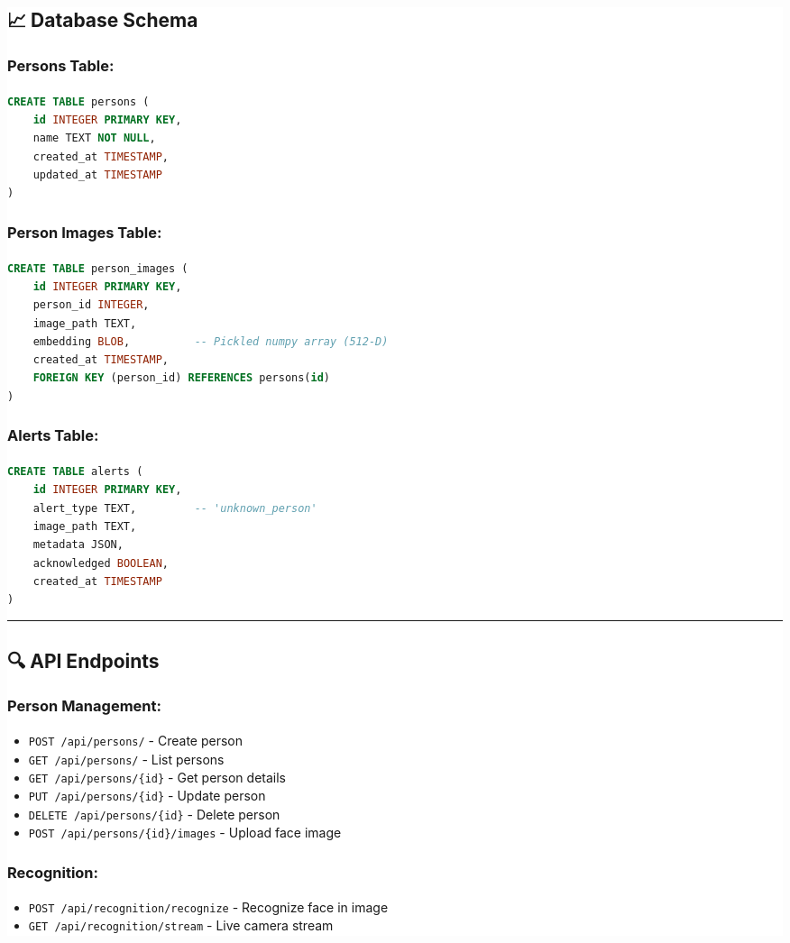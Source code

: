 ## 📈 Database Schema

### Persons Table:
```sql
CREATE TABLE persons (
    id INTEGER PRIMARY KEY,
    name TEXT NOT NULL,
    created_at TIMESTAMP,
    updated_at TIMESTAMP
)
```

### Person Images Table:
```sql
CREATE TABLE person_images (
    id INTEGER PRIMARY KEY,
    person_id INTEGER,
    image_path TEXT,
    embedding BLOB,          -- Pickled numpy array (512-D)
    created_at TIMESTAMP,
    FOREIGN KEY (person_id) REFERENCES persons(id)
)
```

### Alerts Table:
```sql
CREATE TABLE alerts (
    id INTEGER PRIMARY KEY,
    alert_type TEXT,         -- 'unknown_person'
    image_path TEXT,
    metadata JSON,
    acknowledged BOOLEAN,
    created_at TIMESTAMP
)
```

---

## 🔍 API Endpoints

### Person Management:
- `POST /api/persons/` - Create person
- `GET /api/persons/` - List persons
- `GET /api/persons/{id}` - Get person details
- `PUT /api/persons/{id}` - Update person
- `DELETE /api/persons/{id}` - Delete person
- `POST /api/persons/{id}/images` - Upload face image

### Recognition:
- `POST /api/recognition/recognize` - Recognize face in image
- `GET /api/recognition/stream` - Live camera stream
